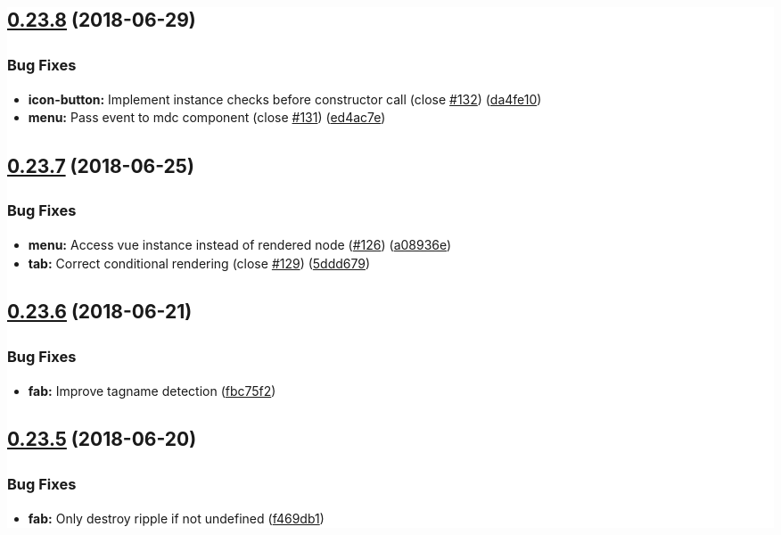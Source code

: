 

<a name="0.23.8"></a>
## [0.23.8](https://github.com/matsp/material-components-vue/compare/v0.23.7...v0.23.8) (2018-06-29)


### Bug Fixes

* **icon-button:**  Implement instance checks before constructor call (close [#132](https://github.com/matsp/material-components-vue/issues/132)) ([da4fe10](https://github.com/matsp/material-components-vue/commit/da4fe10))
* **menu:** Pass event to mdc component (close [#131](https://github.com/matsp/material-components-vue/issues/131)) ([ed4ac7e](https://github.com/matsp/material-components-vue/commit/ed4ac7e))



<a name="0.23.7"></a>
## [0.23.7](https://github.com/matsp/material-components-vue/compare/v0.23.6...v0.23.7) (2018-06-25)


### Bug Fixes

* **menu:** Access vue instance instead of rendered node ([#126](https://github.com/matsp/material-components-vue/issues/126)) ([a08936e](https://github.com/matsp/material-components-vue/commit/a08936e))
* **tab:** Correct conditional rendering (close [#129](https://github.com/matsp/material-components-vue/issues/129)) ([5ddd679](https://github.com/matsp/material-components-vue/commit/5ddd679))



<a name="0.23.6"></a>
## [0.23.6](https://github.com/matsp/material-components-vue/compare/v0.23.5...v0.23.6) (2018-06-21)


### Bug Fixes

* **fab:** Improve tagname detection ([fbc75f2](https://github.com/matsp/material-components-vue/commit/fbc75f2))



<a name="0.23.5"></a>
## [0.23.5](https://github.com/matsp/material-components-vue/compare/v0.23.4...v0.23.5) (2018-06-20)


### Bug Fixes

* **fab:** Only destroy ripple if not undefined ([f469db1](https://github.com/matsp/material-components-vue/commit/f469db1))

